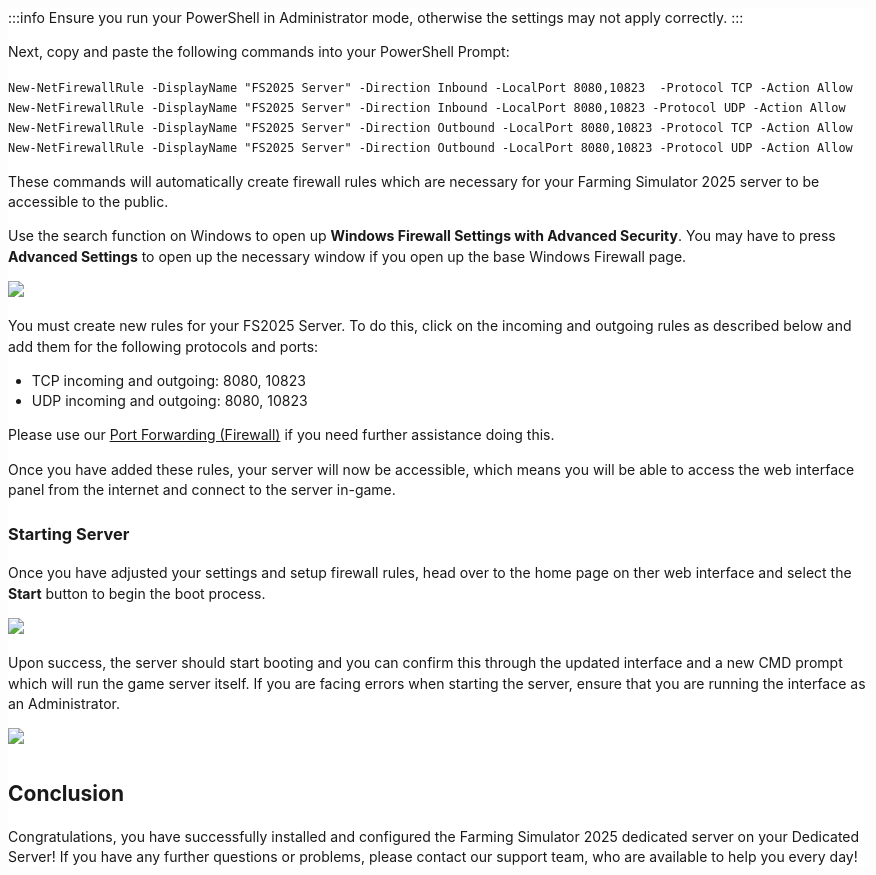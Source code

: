 :::info
Ensure you run your PowerShell in Administrator mode, otherwise the settings may not apply correctly.
:::

Next, copy and paste the following commands into your PowerShell Prompt:
```
New-NetFirewallRule -DisplayName "FS2025 Server" -Direction Inbound -LocalPort 8080,10823  -Protocol TCP -Action Allow
New-NetFirewallRule -DisplayName "FS2025 Server" -Direction Inbound -LocalPort 8080,10823 -Protocol UDP -Action Allow
New-NetFirewallRule -DisplayName "FS2025 Server" -Direction Outbound -LocalPort 8080,10823 -Protocol TCP -Action Allow
New-NetFirewallRule -DisplayName "FS2025 Server" -Direction Outbound -LocalPort 8080,10823 -Protocol UDP -Action Allow
```

These commands will automatically create firewall rules which are necessary for your Farming Simulator 2025 server to be accessible to the public.

</TabItem>

<TabItem value="windefender" label="Via Windows Defender">

Use the search function on Windows to open up **Windows Firewall Settings with Advanced Security**. You may have to press **Advanced Settings** to open up the necessary window if you open up the base Windows Firewall page.

![](https://github.com/zaphosting/docs/assets/42719082/5fb9f943-7e51-4d8f-9df4-2f5ff60857d3)

You must create new rules for your FS2025 Server. To do this, click on the incoming and outgoing rules as described below and add them for the following protocols and ports:
- TCP incoming and outgoing: 8080, 10823
- UDP incoming and outgoing: 8080, 10823

Please use our [Port Forwarding (Firewall)](vserver-windows-port.md) if you need further assistance doing this.

</TabItem>
</Tabs>

Once you have added these rules, your server will now be accessible, which means you will be able to access the web interface panel from the internet and connect to the server in-game.

### Starting Server

Once you have adjusted your settings and setup firewall rules, head over to the home page on ther web interface and select the **Start** button to begin the boot process.

![](https://screensaver01.zap-hosting.com/index.php/s/5S4FmawFoJBsMyo/preview)

Upon success, the server should start booting and you can confirm this through the updated interface and a new CMD prompt which will run the game server itself. If you are facing errors when starting the server, ensure that you are running the interface as an Administrator.

![](https://screensaver01.zap-hosting.com/index.php/s/QtgAz7kpJq6knjf/preview)

## Conclusion

Congratulations, you have successfully installed and configured the Farming Simulator 2025 dedicated server on your Dedicated Server! If you have any further questions or problems, please contact our support team, who are available to help you every day!

<InlineVoucher />
